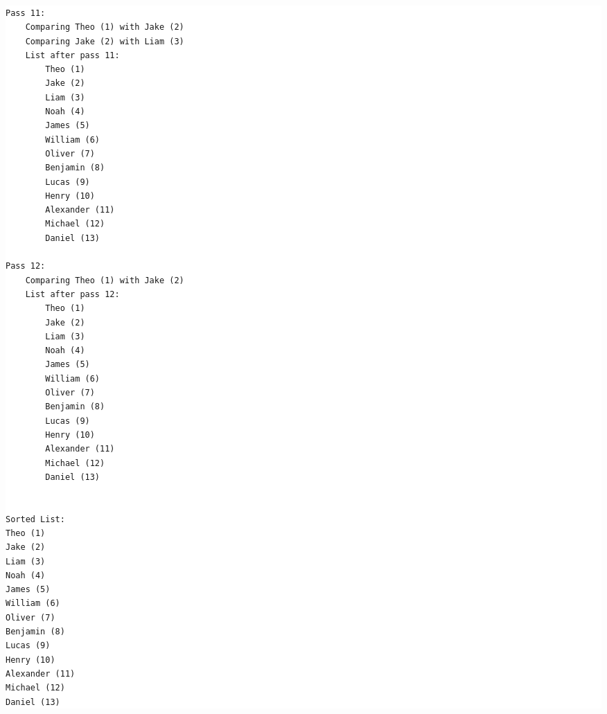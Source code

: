     Pass 11:
    	Comparing Theo (1) with Jake (2)
    	Comparing Jake (2) with Liam (3)
    	List after pass 11:
    		Theo (1)
    		Jake (2)
    		Liam (3)
    		Noah (4)
    		James (5)
    		William (6)
    		Oliver (7)
    		Benjamin (8)
    		Lucas (9)
    		Henry (10)
    		Alexander (11)
    		Michael (12)
    		Daniel (13)
    
    Pass 12:
    	Comparing Theo (1) with Jake (2)
    	List after pass 12:
    		Theo (1)
    		Jake (2)
    		Liam (3)
    		Noah (4)
    		James (5)
    		William (6)
    		Oliver (7)
    		Benjamin (8)
    		Lucas (9)
    		Henry (10)
    		Alexander (11)
    		Michael (12)
    		Daniel (13)
    
    
    Sorted List:
    Theo (1)
    Jake (2)
    Liam (3)
    Noah (4)
    James (5)
    William (6)
    Oliver (7)
    Benjamin (8)
    Lucas (9)
    Henry (10)
    Alexander (11)
    Michael (12)
    Daniel (13)

